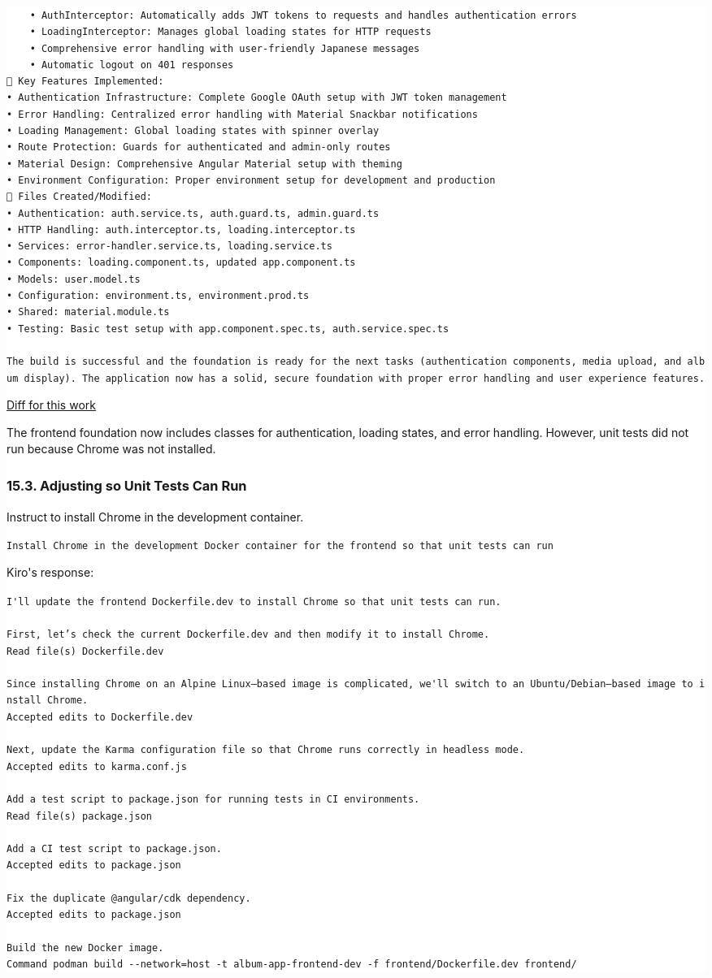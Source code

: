 ```text:Kiro
    • AuthInterceptor: Automatically adds JWT tokens to requests and handles authentication errors  
    • LoadingInterceptor: Manages global loading states for HTTP requests  
    • Comprehensive error handling with user-friendly Japanese messages  
    • Automatic logout on 401 responses  
🔧 Key Features Implemented:  
• Authentication Infrastructure: Complete Google OAuth setup with JWT token management  
• Error Handling: Centralized error handling with Material Snackbar notifications  
• Loading Management: Global loading states with spinner overlay  
• Route Protection: Guards for authenticated and admin-only routes  
• Material Design: Comprehensive Angular Material setup with theming  
• Environment Configuration: Proper environment setup for development and production  
📁 Files Created/Modified:  
• Authentication: auth.service.ts, auth.guard.ts, admin.guard.ts  
• HTTP Handling: auth.interceptor.ts, loading.interceptor.ts  
• Services: error-handler.service.ts, loading.service.ts  
• Components: loading.component.ts, updated app.component.ts  
• Models: user.model.ts  
• Configuration: environment.ts, environment.prod.ts  
• Shared: material.module.ts  
• Testing: Basic test setup with app.component.spec.ts, auth.service.spec.ts  

The build is successful and the foundation is ready for the next tasks (authentication components, media upload, and album display). The application now has a solid, secure foundation with proper error handling and user experience features.
```

[Diff for this work](https://github.com/NoriyukiYagi/kiro-album-app/compare/v0.11.2...v0.12.0)

The frontend foundation now includes classes for authentication, loading states, and error handling. However, unit tests did not run because Chrome was not installed.

### 15.3. Adjusting so Unit Tests Can Run

Instruct to install Chrome in the development container.

```text:Author
Install Chrome in the development Docker container for the frontend so that unit tests can run
```

Kiro's response:

```text:Kiro
I'll update the frontend Dockerfile.dev to install Chrome so that unit tests can run.

First, let’s check the current Dockerfile.dev and then modify it to install Chrome.
Read file(s) Dockerfile.dev

Since installing Chrome on an Alpine Linux–based image is complicated, we'll switch to an Ubuntu/Debian–based image to install Chrome.
Accepted edits to Dockerfile.dev

Next, update the Karma configuration file so that Chrome runs correctly in headless mode.
Accepted edits to karma.conf.js

Add a test script to package.json for running tests in CI environments.
Read file(s) package.json

Add a CI test script to package.json.
Accepted edits to package.json

Fix the duplicate @angular/cdk dependency.
Accepted edits to package.json

Build the new Docker image.
Command podman build --network=host -t album-app-frontend-dev -f frontend/Dockerfile.dev frontend/
```